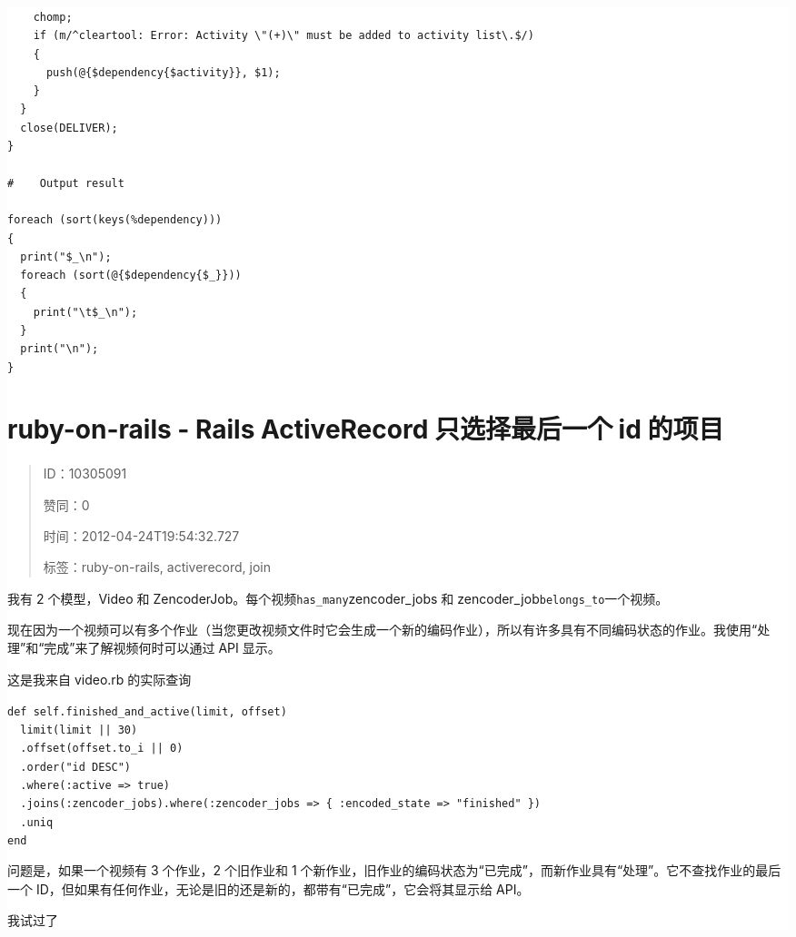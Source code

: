 ```
    chomp;
    if (m/^cleartool: Error: Activity \"(+)\" must be added to activity list\.$/)
    {
      push(@{$dependency{$activity}}, $1);
    }
  }
  close(DELIVER);
}

#    Output result

foreach (sort(keys(%dependency)))
{
  print("$_\n");
  foreach (sort(@{$dependency{$_}}))
  {
    print("\t$_\n");
  }
  print("\n");
} 
```

# ruby-on-rails - Rails ActiveRecord 只选择最后一个 id 的项目

> ID：10305091
> 
> 赞同：0
> 
> 时间：2012-04-24T19:54:32.727
> 
> 标签：ruby-on-rails, activerecord, join

我有 2 个模型，Video 和 ZencoderJob。每个视频`has_many`zencoder_jobs 和 zencoder_job`belongs_to`一个视频。

现在因为一个视频可以有多个作业（当您更改视频文件时它会生成一个新的编码作业），所以有许多具有不同编码状态的作业。我使用“处理”和“完成”来了解视频何时可以通过 API 显示。

这是我来自 video.rb 的实际查询

```
def self.finished_and_active(limit, offset)
  limit(limit || 30)
  .offset(offset.to_i || 0)
  .order("id DESC")
  .where(:active => true)
  .joins(:zencoder_jobs).where(:zencoder_jobs => { :encoded_state => "finished" })
  .uniq
end 
```

问题是，如果一个视频有 3 个作业，2 个旧作业和 1 个新作业，旧作业的编码状态为“已完成”，而新作业具有“处理”。它不查找作业的最后一个 ID，但如果有任何作业，无论是旧的还是新的，都带有“已完成”，它会将其显示给 API。

我试过了
